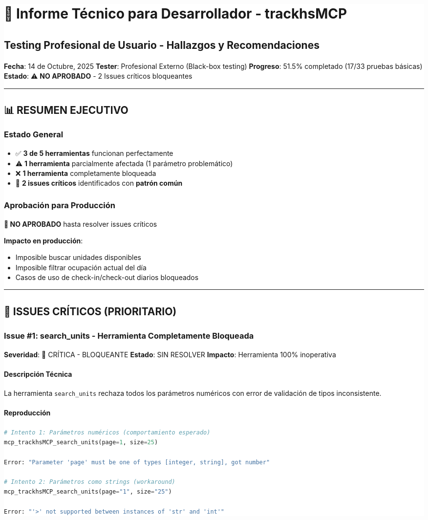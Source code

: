 # 🔧 Informe Técnico para Desarrollador - trackhsMCP
## Testing Profesional de Usuario - Hallazgos y Recomendaciones

**Fecha**: 14 de Octubre, 2025
**Tester**: Profesional Externo (Black-box testing)
**Progreso**: 51.5% completado (17/33 pruebas básicas)
**Estado**: ⚠️ **NO APROBADO** - 2 Issues críticos bloqueantes

---

## 📊 RESUMEN EJECUTIVO

### Estado General
- ✅ **3 de 5 herramientas** funcionan perfectamente
- ⚠️ **1 herramienta** parcialmente afectada (1 parámetro problemático)
- ❌ **1 herramienta** completamente bloqueada
- 🔴 **2 issues críticos** identificados con **patrón común**

### Aprobación para Producción
**🚫 NO APROBADO** hasta resolver issues críticos

**Impacto en producción**:
- Imposible buscar unidades disponibles
- Imposible filtrar ocupación actual del día
- Casos de uso de check-in/check-out diarios bloqueados

---

## 🚨 ISSUES CRÍTICOS (PRIORITARIO)

### Issue #1: search_units - Herramienta Completamente Bloqueada
**Severidad**: 🔴 CRÍTICA - BLOQUEANTE
**Estado**: SIN RESOLVER
**Impacto**: Herramienta 100% inoperativa

#### Descripción Técnica
La herramienta `search_units` rechaza todos los parámetros numéricos con error de validación de tipos inconsistente.

#### Reproducción
```python
# Intento 1: Parámetros numéricos (comportamiento esperado)
mcp_trackhsMCP_search_units(page=1, size=25)

Error: "Parameter 'page' must be one of types [integer, string], got number"

# Intento 2: Parámetros como strings (workaround)
mcp_trackhsMCP_search_units(page="1", size="25")

Error: "'>' not supported between instances of 'str' and 'int'"
```
